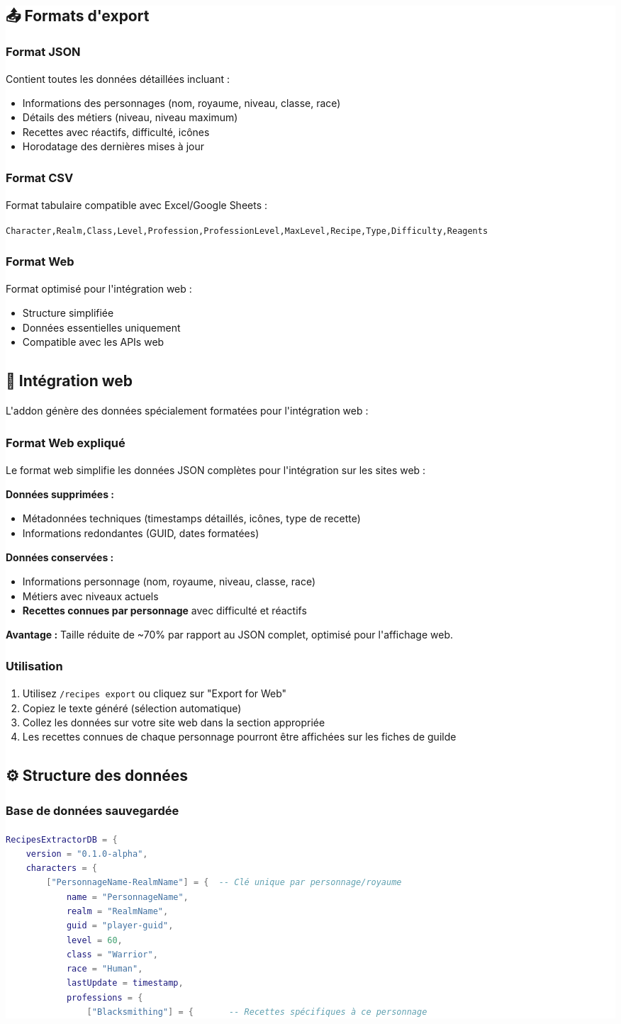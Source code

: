 ## 📤 Formats d'export

### Format JSON
Contient toutes les données détaillées incluant :
- Informations des personnages (nom, royaume, niveau, classe, race)
- Détails des métiers (niveau, niveau maximum)
- Recettes avec réactifs, difficulté, icônes
- Horodatage des dernières mises à jour

### Format CSV
Format tabulaire compatible avec Excel/Google Sheets :
```csv
Character,Realm,Class,Level,Profession,ProfessionLevel,MaxLevel,Recipe,Type,Difficulty,Reagents
```

### Format Web
Format optimisé pour l'intégration web :
- Structure simplifiée
- Données essentielles uniquement
- Compatible avec les APIs web

## 🔧 Intégration web

L'addon génère des données spécialement formatées pour l'intégration web :

### Format Web expliqué
Le format web simplifie les données JSON complètes pour l'intégration sur les sites web :

**Données supprimées :**
- Métadonnées techniques (timestamps détaillés, icônes, type de recette)  
- Informations redondantes (GUID, dates formatées)

**Données conservées :**
- Informations personnage (nom, royaume, niveau, classe, race)
- Métiers avec niveaux actuels
- **Recettes connues par personnage** avec difficulté et réactifs

**Avantage :** Taille réduite de ~70% par rapport au JSON complet, optimisé pour l'affichage web.

### Utilisation
1. Utilisez `/recipes export` ou cliquez sur "Export for Web"
2. Copiez le texte généré (sélection automatique)
3. Collez les données sur votre site web dans la section appropriée
4. Les recettes connues de chaque personnage pourront être affichées sur les fiches de guilde

## ⚙️ Structure des données

### Base de données sauvegardée
```lua
RecipesExtractorDB = {
    version = "0.1.0-alpha",
    characters = {
        ["PersonnageName-RealmName"] = {  -- Clé unique par personnage/royaume
            name = "PersonnageName",
            realm = "RealmName", 
            guid = "player-guid",
            level = 60,
            class = "Warrior",
            race = "Human",
            lastUpdate = timestamp,
            professions = {
                ["Blacksmithing"] = {       -- Recettes spécifiques à ce personnage
```